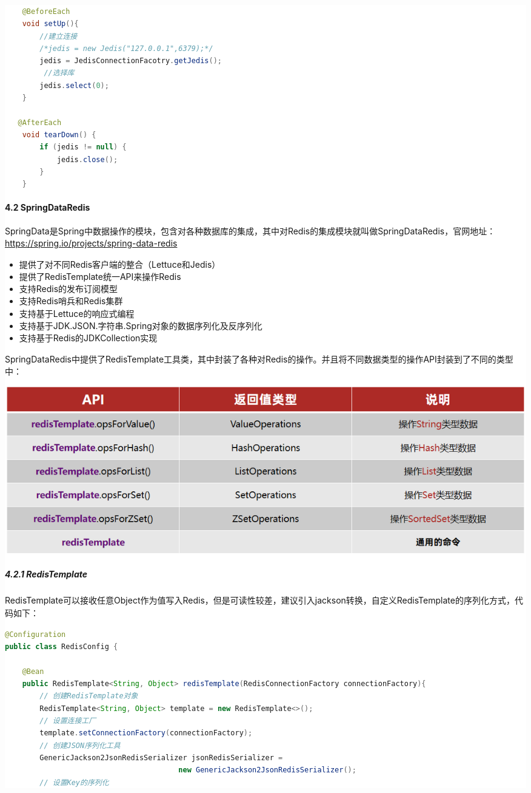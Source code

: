 ```java
    @BeforeEach
    void setUp(){
        //建立连接
        /*jedis = new Jedis("127.0.0.1",6379);*/
        jedis = JedisConnectionFacotry.getJedis();
         //选择库
        jedis.select(0);
    }

   @AfterEach
    void tearDown() {
        if (jedis != null) {
            jedis.close();
        }
    }
```

#### 4.2 SpringDataRedis

SpringData是Spring中数据操作的模块，包含对各种数据库的集成，其中对Redis的集成模块就叫做SpringDataRedis，官网地址：https://spring.io/projects/spring-data-redis

* 提供了对不同Redis客户端的整合（Lettuce和Jedis）
* 提供了RedisTemplate统一API来操作Redis
* 支持Redis的发布订阅模型
* 支持Redis哨兵和Redis集群
* 支持基于Lettuce的响应式编程
* 支持基于JDK.JSON.字符串.Spring对象的数据序列化及反序列化
* 支持基于Redis的JDKCollection实现

SpringDataRedis中提供了RedisTemplate工具类，其中封装了各种对Redis的操作。并且将不同数据类型的操作API封装到了不同的类型中：

![1652976773295](assets/1652976773295.png)

##### 4.2.1 RedisTemplate

RedisTemplate可以接收任意Object作为值写入Redis，但是可读性较差，建议引入jackson转换，自定义RedisTemplate的序列化方式，代码如下：

```java
@Configuration
public class RedisConfig {

    @Bean
    public RedisTemplate<String, Object> redisTemplate(RedisConnectionFactory connectionFactory){
        // 创建RedisTemplate对象
        RedisTemplate<String, Object> template = new RedisTemplate<>();
        // 设置连接工厂
        template.setConnectionFactory(connectionFactory);
        // 创建JSON序列化工具
        GenericJackson2JsonRedisSerializer jsonRedisSerializer = 
            							new GenericJackson2JsonRedisSerializer();
        // 设置Key的序列化
```